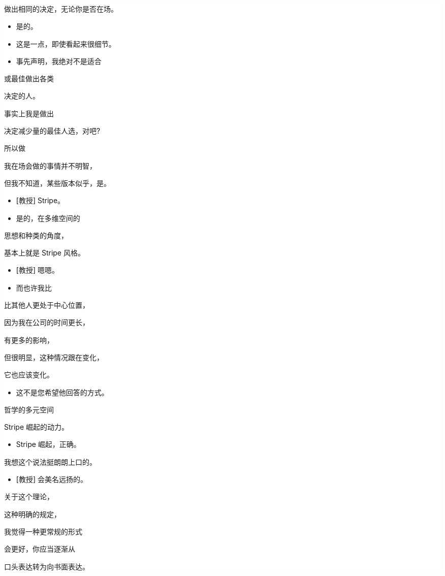 做出相同的决定，无论你是否在场。

- 是的。

- 这是一点，即使看起来很细节。

- 事先声明，我绝对不是适合

或最佳做出各类

决定的人。

事实上我是做出

决定减少量的最佳人选，对吧?

所以做

我在场会做的事情并不明智，

但我不知道，某些版本似乎，是。

- [教授] Stripe。

- 是的，在多维空间的

思想和种类的角度，

基本上就是 Stripe 风格。

- [教授] 嗯嗯。

- 而也许我比

比其他人更处于中心位置，

因为我在公司的时间更长，

有更多的影响，

但很明显，这种情况跟在变化，

它也应该变化。

- 这不是您希望他回答的方式。

哲学的多元空间

Stripe 崛起的动力。

- Stripe 崛起，正确。

我想这个说法挺朗朗上口的。

- [教授] 会美名远扬的。

关于这个理论，

这种明确的规定，

我觉得一种更常规的形式

会更好，你应当逐渐从

口头表达转为向书面表达。
